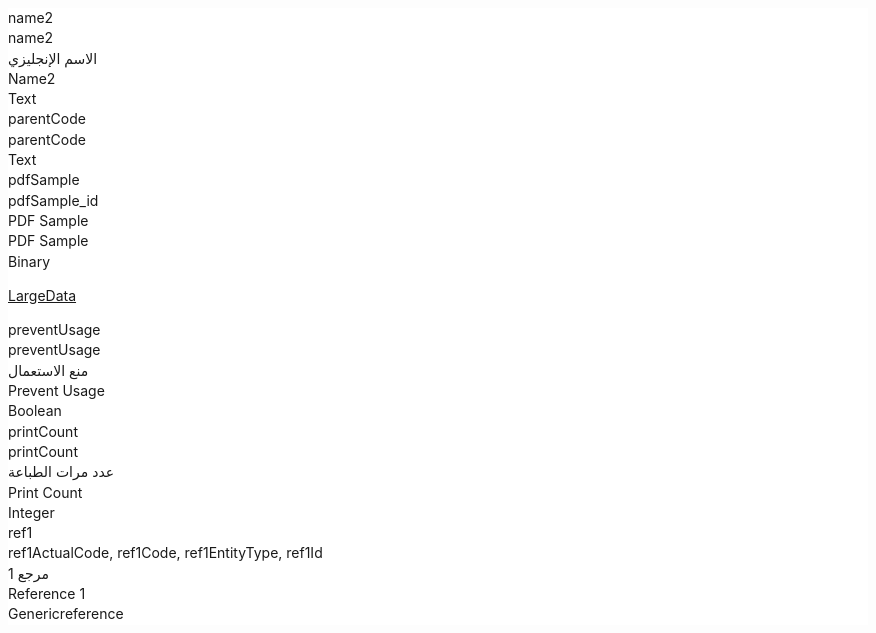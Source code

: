 </div>

<div class="row searchable" id="name2">
<div class="cell" data-label="Property">name2</div>
<div class="cell" data-label="Column">name2</div>
<div class="cell" data-label="Arabic">الاسم الإنجليزي</div>
<div class="cell" data-label="English">Name2</div>
<div class="cell" data-label="Type">Text</div>

</div>

<div class="row searchable" id="parentCode">
<div class="cell" data-label="Property">parentCode</div>
<div class="cell" data-label="Column">parentCode</div>
<div class="cell" data-label="Arabic"></div>
<div class="cell" data-label="English"></div>
<div class="cell" data-label="Type">Text</div>

</div>

<div class="row searchable" id="pdfSample">
<div class="cell" data-label="Property">pdfSample</div>
<div class="cell" data-label="Column">pdfSample_id</div>
<div class="cell" data-label="Arabic">PDF Sample</div>
<div class="cell" data-label="English">PDF Sample</div>
<div class="cell" data-label="Type">Binary</div>
<div class="cell" data-label="Foreign Table">

 [LargeData](/modules/system-tables/LargeData.md) 
</div>
</div>

<div class="row searchable" id="preventUsage">
<div class="cell" data-label="Property">preventUsage</div>
<div class="cell" data-label="Column">preventUsage</div>
<div class="cell" data-label="Arabic">منع الاستعمال</div>
<div class="cell" data-label="English">Prevent Usage</div>
<div class="cell" data-label="Type">Boolean</div>

</div>

<div class="row searchable" id="printCount">
<div class="cell" data-label="Property">printCount</div>
<div class="cell" data-label="Column">printCount</div>
<div class="cell" data-label="Arabic">عدد مرات الطباعة</div>
<div class="cell" data-label="English">Print Count</div>
<div class="cell" data-label="Type">Integer</div>

</div>

<div class="row searchable" id="ref1">
<div class="cell" data-label="Property">ref1</div>
<div class="cell gen-ref-column" data-label="Column">ref1ActualCode,  ref1Code,  ref1EntityType,  ref1Id</div>
<div class="cell" data-label="Arabic">مرجع 1</div>
<div class="cell" data-label="English">Reference 1</div>
<div class="cell" data-label="Type">Genericreference</div>

